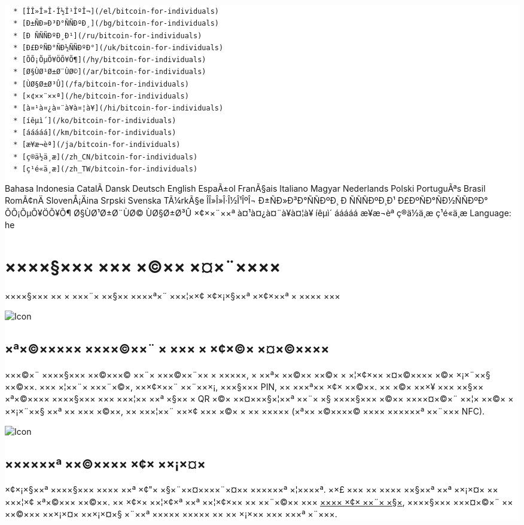       * [ÎÎ»Î»Î·Î½Î¹ÎºÎ¬](/el/bitcoin-for-individuals)
      * [Ð±ÑÐ»Ð³Ð°ÑÑÐºÐ¸](/bg/bitcoin-for-individuals)
      * [Ð ÑÑÑÐºÐ¸Ð¹](/ru/bitcoin-for-individuals)
      * [Ð£ÐºÑÐ°ÑÐ½ÑÑÐºÐ°](/uk/bitcoin-for-individuals)
      * [ÕÕ¡ÕµÕ¥ÖÕ¥Õ¶](/hy/bitcoin-for-individuals)
      * [Ø§ÙØ¹Ø±Ø¨ÙØ©](/ar/bitcoin-for-individuals)
      * [ÙØ§Ø±Ø³Û](/fa/bitcoin-for-individuals)
      * [×¢××¨××ª](/he/bitcoin-for-individuals)
      * [à¤¹à¤¿à¤¨à¥à¤¦à¥](/hi/bitcoin-for-individuals)
      * [íêµ­ì´](/ko/bitcoin-for-individuals)
      * [ááááá](/km/bitcoin-for-individuals)
      * [æ¥æ¬èª](/ja/bitcoin-for-individuals)
      * [ç®ä½ä¸­æ](/zh_CN/bitcoin-for-individuals)
      * [ç¹é«ä¸­æ](/zh_TW/bitcoin-for-individuals)

Bahasa Indonesia CatalÃ  Dansk Deutsch English EspaÃ±ol FranÃ§ais Italiano
Magyar Nederlands Polski PortuguÃªs Brasil RomÃ¢nÄ SlovenÅ¡Äina Srpski
Svenska TÃ¼rkÃ§e ÎÎ»Î»Î·Î½Î¹ÎºÎ¬ Ð±ÑÐ»Ð³Ð°ÑÑÐºÐ¸ Ð ÑÑÑÐºÐ¸Ð¹
Ð£ÐºÑÐ°ÑÐ½ÑÑÐºÐ° ÕÕ¡ÕµÕ¥ÖÕ¥Õ¶ Ø§ÙØ¹Ø±Ø¨ÙØ© ÙØ§Ø±Ø³Û ×¢××¨××ª
à¤¹à¤¿à¤¨à¥à¤¦à¥ íêµ­ì´ ááááá æ¥æ¬èª ç®ä½ä¸­æ
ç¹é«ä¸­æ Language: he

# ××××§××× ××× ×©×× ×¤×¨××××

××××§××× ×× × ×××¨× ××§×× ××××ª×¨ ×××¦××¢ ×¢×¡×§××ª
××¢×××ª × ×××× ×××

![Icon](/img/icons/ico_mobile.svg?1716491272)

## ×ª×©××××× ××××©××¨ × ××× × ×¢×©× ×¤×©××××

×××©×¨ ××××§××× ××©×××© ××¨× ×××©××¨×× × ×××××, ×
××ª× ××©×× ××©× × ×¦×¢××× ×¤×©×××× ×©× ×¡×¨××§ ××©××.
××× ×¦××¨× ×××¨×©×, ×××¢×××¨ ××¨×××¡, ×××§××× PIN, ××
×××ª×× ×¢× ××©××. ×× ×©× ×××¥ ××× ××§×× ×ª×©××××
××××§××× ××× ×××¦×× ××ª ×§×× × QR ×©× ××¤×××§×¦××ª ××¨×
×§ ××××§××× ×©×× ××××¤×©×¨ ××¦× ××©× × ××¡×¨××§ ××ª ××
××× ×©××, ×× ×××¦××¨ ×××¢ ××× ×©× × ×× ××××× (×ª××
×©××××© ×××× ××××××ª ××¨××× NFC).

![Icon](/img/icons/ico_lock.svg?1716491272)

## ××××××ª ××©×××× ×¢× ××¡×¤×

×¢×¡×§××ª ××××§××× ×××× ××ª ×¢"× ×§×¨××¤××××¨×¤××
××××××ª ×¦××××ª. ××£ ××× ×× ×××× ××§××ª ××ª ××¡×¤× ××
×××¦×¢ ×ª×©××× ××©××. ×× ×¢×× ××¦×¢×ª ××ª ××¦×¢××× ××
××¨×©×× ××× [×××× ×¢× ××¨× ×§×](/he/secure-your-wallet),
××××§××× ×××¤×©×¨ ×× ××©××× ×××¡×¤× ×××¡×¤×§ ×¨××ª
××××× ××××× ×× ×× ×¡××× ××× ×××ª ×¨×××.
